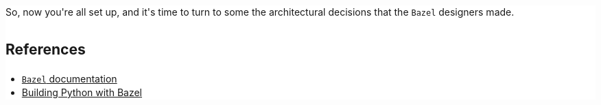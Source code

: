 So, now you're all set up, and it's time to turn to some the architectural decisions that the `Bazel` designers made.

## References

- [`Bazel` documentation](https://docs.bazel.build/versions/main/bazel-overview.html)
- [Building Python with Bazel](https://www.youtube.com/watch?v=zaymCO1A1dM)

[`Bazel`]: https://bazel.build/
[distroless image container]: https://github.com/GoogleContainerTools/distroless
[begin the Beguine]: https://www.youtube.com/watch?v=cCYGyg1H56s
[design concepts]: https://docs.bazel.build/versions/main/build-ref.html#understanding
[Joe Armstrong]: https://en.wikipedia.org/wiki/Joe_Armstrong_(programmer)
[`bazelisk`]: https://github.com/bazelbuild/bazelisk
[Bash completion]: https://docs.bazel.build/versions/4.2.1/completion.html
[`vim-bazel` plugin]: https://github.com/bazelbuild/vim-bazel
[`vim-plug`]: https://github.com/junegunn/vim-plug
[`make`]: https://www.gnu.org/software/make/manual/make.html
[the releases page]: https://github.com/bazelbuild/bazel/releases
[`Starlark`]: https://github.com/bazelbuild/starlark/

